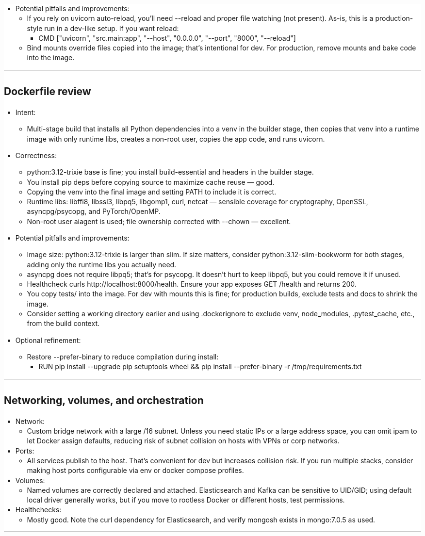 - Potential pitfalls and improvements:
  - If you rely on uvicorn auto-reload, you’ll need --reload and proper file watching (not present). As-is, this is a production-style run in a dev-like setup. If you want reload:
    - CMD ["uvicorn", "src.main:app", "--host", "0.0.0.0", "--port", "8000", "--reload"]
  - Bind mounts override files copied into the image; that’s intentional for dev. For production, remove mounts and bake code into the image.

---

## Dockerfile review

- Intent:
  - Multi-stage build that installs all Python dependencies into a venv in the builder stage, then copies that venv into a runtime image with only runtime libs, creates a non-root user, copies the app code, and runs uvicorn.

- Correctness:
  - python:3.12-trixie base is fine; you install build-essential and headers in the builder stage.
  - You install pip deps before copying source to maximize cache reuse — good.
  - Copying the venv into the final image and setting PATH to include it is correct.
  - Runtime libs: libffi8, libssl3, libpq5, libgomp1, curl, netcat — sensible coverage for cryptography, OpenSSL, asyncpg/psycopg, and PyTorch/OpenMP.
  - Non-root user aiagent is used; file ownership corrected with --chown — excellent.

- Potential pitfalls and improvements:
  - Image size: python:3.12-trixie is larger than slim. If size matters, consider python:3.12-slim-bookworm for both stages, adding only the runtime libs you actually need.
  - asyncpg does not require libpq5; that’s for psycopg. It doesn’t hurt to keep libpq5, but you could remove it if unused.
  - Healthcheck curls http://localhost:8000/health. Ensure your app exposes GET /health and returns 200.
  - You copy tests/ into the image. For dev with mounts this is fine; for production builds, exclude tests and docs to shrink the image.
  - Consider setting a working directory earlier and using .dockerignore to exclude venv, node_modules, .pytest_cache, etc., from the build context.

- Optional refinement:
  - Restore --prefer-binary to reduce compilation during install:
    - RUN pip install --upgrade pip setuptools wheel && pip install --prefer-binary -r /tmp/requirements.txt

---

## Networking, volumes, and orchestration

- Network:
  - Custom bridge network with a large /16 subnet. Unless you need static IPs or a large address space, you can omit ipam to let Docker assign defaults, reducing risk of subnet collision on hosts with VPNs or corp networks.
- Ports:
  - All services publish to the host. That’s convenient for dev but increases collision risk. If you run multiple stacks, consider making host ports configurable via env or docker compose profiles.
- Volumes:
  - Named volumes are correctly declared and attached. Elasticsearch and Kafka can be sensitive to UID/GID; using default local driver generally works, but if you move to rootless Docker or different hosts, test permissions.
- Healthchecks:
  - Mostly good. Note the curl dependency for Elasticsearch, and verify mongosh exists in mongo:7.0.5 as used.

---